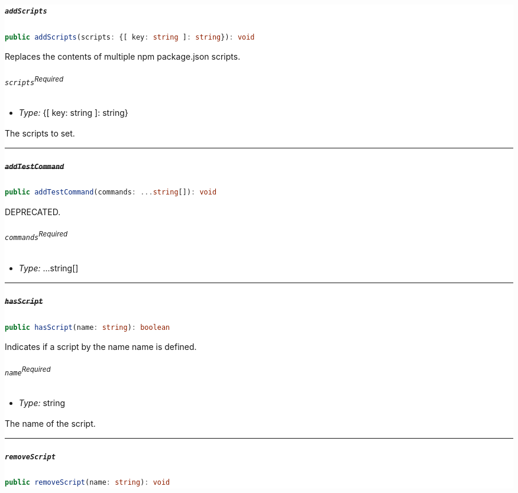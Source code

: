 
##### `addScripts` <a name="addScripts" id="lerna-projen.LernaProject.addScripts"></a>

```typescript
public addScripts(scripts: {[ key: string ]: string}): void
```

Replaces the contents of multiple npm package.json scripts.

###### `scripts`<sup>Required</sup> <a name="scripts" id="lerna-projen.LernaProject.addScripts.parameter.scripts"></a>

- *Type:* {[ key: string ]: string}

The scripts to set.

---

##### ~~`addTestCommand`~~ <a name="addTestCommand" id="lerna-projen.LernaProject.addTestCommand"></a>

```typescript
public addTestCommand(commands: ...string[]): void
```

DEPRECATED.

###### `commands`<sup>Required</sup> <a name="commands" id="lerna-projen.LernaProject.addTestCommand.parameter.commands"></a>

- *Type:* ...string[]

---

##### ~~`hasScript`~~ <a name="hasScript" id="lerna-projen.LernaProject.hasScript"></a>

```typescript
public hasScript(name: string): boolean
```

Indicates if a script by the name name is defined.

###### `name`<sup>Required</sup> <a name="name" id="lerna-projen.LernaProject.hasScript.parameter.name"></a>

- *Type:* string

The name of the script.

---

##### `removeScript` <a name="removeScript" id="lerna-projen.LernaProject.removeScript"></a>

```typescript
public removeScript(name: string): void
```
